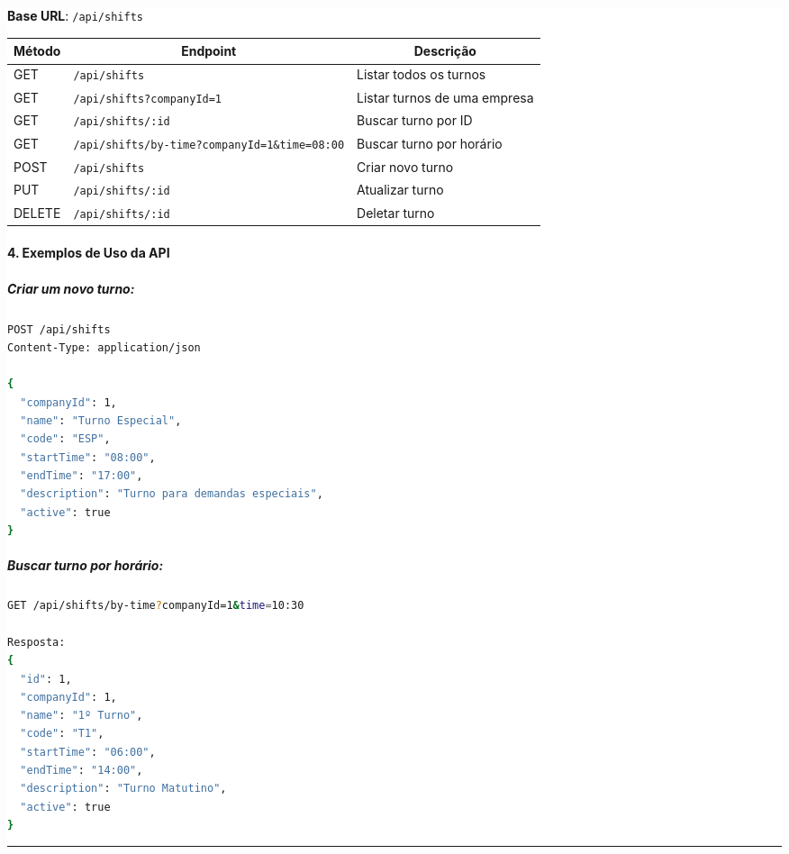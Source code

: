 **Base URL**: `/api/shifts`

| Método | Endpoint | Descrição |
|--------|----------|-----------|
| GET | `/api/shifts` | Listar todos os turnos |
| GET | `/api/shifts?companyId=1` | Listar turnos de uma empresa |
| GET | `/api/shifts/:id` | Buscar turno por ID |
| GET | `/api/shifts/by-time?companyId=1&time=08:00` | Buscar turno por horário |
| POST | `/api/shifts` | Criar novo turno |
| PUT | `/api/shifts/:id` | Atualizar turno |
| DELETE | `/api/shifts/:id` | Deletar turno |

#### 4. **Exemplos de Uso da API**

##### Criar um novo turno:
```bash
POST /api/shifts
Content-Type: application/json

{
  "companyId": 1,
  "name": "Turno Especial",
  "code": "ESP",
  "startTime": "08:00",
  "endTime": "17:00",
  "description": "Turno para demandas especiais",
  "active": true
}
```

##### Buscar turno por horário:
```bash
GET /api/shifts/by-time?companyId=1&time=10:30

Resposta:
{
  "id": 1,
  "companyId": 1,
  "name": "1º Turno",
  "code": "T1",
  "startTime": "06:00",
  "endTime": "14:00",
  "description": "Turno Matutino",
  "active": true
}
```

---
